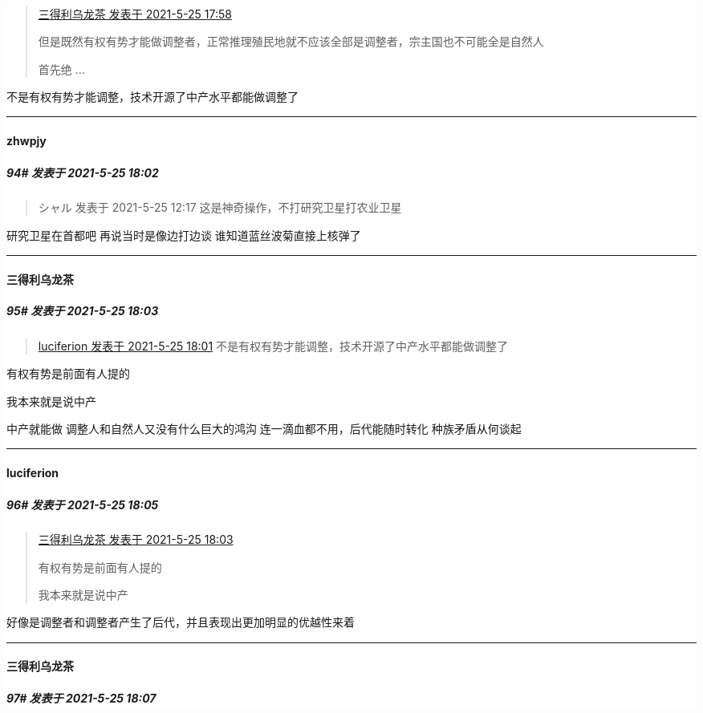 
<blockquote><a href="httphttps://bbs.saraba1st.com/2b/forum.php?mod=redirect&amp;goto=findpost&amp;pid=51367055&amp;ptid=2005913" target="_blank">三得利乌龙茶 发表于 2021-5-25 17:58</a>

但是既然有权有势才能做调整者，正常推理殖民地就不应该全部是调整者，宗主国也不可能全是自然人

首先绝 ...</blockquote>
不是有权有势才能调整，技术开源了中产水平都能做调整了


*****

####  zhwpjy  
##### 94#       发表于 2021-5-25 18:02


<blockquote>シャル 发表于 2021-5-25 12:17
这是神奇操作，不打研究卫星打农业卫星</blockquote>
研究卫星在首都吧 再说当时是像边打边谈 谁知道蓝丝波菊直接上核弹了


*****

####  三得利乌龙茶  
##### 95#       发表于 2021-5-25 18:03


<blockquote><a href="httphttps://bbs.saraba1st.com/2b/forum.php?mod=redirect&amp;goto=findpost&amp;pid=51367091&amp;ptid=2005913" target="_blank">luciferion 发表于 2021-5-25 18:01</a>
不是有权有势才能调整，技术开源了中产水平都能做调整了</blockquote>
有权有势是前面有人提的

我本来就是说中产

中产就能做
调整人和自然人又没有什么巨大的鸿沟
连一滴血都不用，后代能随时转化
种族矛盾从何谈起


*****

####  luciferion  
##### 96#       发表于 2021-5-25 18:05


<blockquote><a href="httphttps://bbs.saraba1st.com/2b/forum.php?mod=redirect&amp;goto=findpost&amp;pid=51367117&amp;ptid=2005913" target="_blank">三得利乌龙茶 发表于 2021-5-25 18:03</a>

有权有势是前面有人提的


我本来就是说中产</blockquote>
好像是调整者和调整者产生了后代，并且表现出更加明显的优越性来着


*****

####  三得利乌龙茶  
##### 97#       发表于 2021-5-25 18:07
